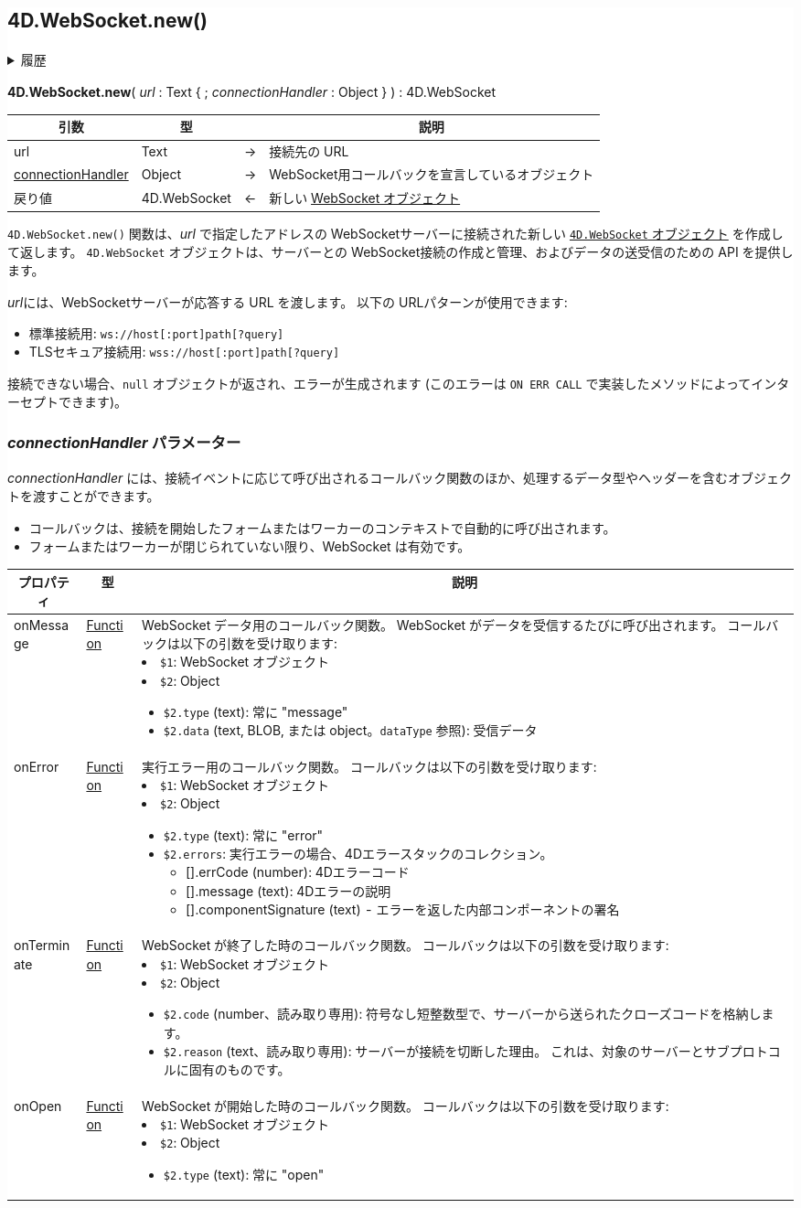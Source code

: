 ## 4D.WebSocket.new()

<details><summary>履歴</summary></details>

**4D.WebSocket.new**( *url* : Text { ; *connectionHandler* : Object } ) : 4D.WebSocket



| 引数                                         | 型                            |                             | 説明                                        |
| ------------------------------------------ | ---------------------------- | :-------------------------: | ----------------------------------------- |
| url                                        | Text                         |              ->             | 接続先の URL                                  |
| [connectionHandler](#connectionHandler-引数) | Object                       |              ->             | WebSocket用コールバックを宣言しているオブジェクト             |
| 戻り値                                        | 4D.WebSocket | <- | 新しい [WebSocket オブジェクト](#websocket-オブジェクト) |



`4D.WebSocket.new()` 関数は、*url* で指定したアドレスの WebSocketサーバーに接続された新しい [`4D.WebSocket` オブジェクト](#websocket-オブジェクト) を作成して返します。 `4D.WebSocket` オブジェクトは、サーバーとの WebSocket接続の作成と管理、およびデータの送受信のための API を提供します。

*url*には、WebSocketサーバーが応答する URL を渡します。 以下の URLパターンが使用できます:

- 標準接続用: `ws://host[:port]path[?query]`
- TLSセキュア接続用: `wss://host[:port]path[?query]`

接続できない場合、`null` オブジェクトが返され、エラーが生成されます (このエラーは `ON ERR CALL` で実装したメソッドによってインターセプトできます)。

### *connectionHandler* パラメーター

*connectionHandler* には、接続イベントに応じて呼び出されるコールバック関数のほか、処理するデータ型やヘッダーを含むオブジェクトを渡すことができます。

- コールバックは、接続を開始したフォームまたはワーカーのコンテキストで自動的に呼び出されます。
- フォームまたはワーカーが閉じられていない限り、WebSocket は有効です。

| プロパティ       | 型                            | 説明                                                                                                                                                                                                                                                                                                                                                                                                                                                                                                                                                                                                                                                                                                                                            |
| ----------- | ---------------------------- | --------------------------------------------------------------------------------------------------------------------------------------------------------------------------------------------------------------------------------------------------------------------------------------------------------------------------------------------------------------------------------------------------------------------------------------------------------------------------------------------------------------------------------------------------------------------------------------------------------------------------------------------------------------------------------------------------------------------------------------------- |
| onMessage   | [Function](FunctionClass.md) | WebSocket データ用のコールバック関数。 WebSocket がデータを受信するたびに呼び出されます。 コールバックは以下の引数を受け取ります:<li>`$1`: WebSocket オブジェクト</li><li>`$2`: Object</li><ul><li>`$2.type` (text): 常に "message"</li><li>`$2.data` (text, BLOB, または object。`dataType` 参照): 受信データ</li></ul>                                                                                                                                                                                                                                                                                                                                                                        |
| onError     | [Function](FunctionClass.md) | 実行エラー用のコールバック関数。 コールバックは以下の引数を受け取ります:<li>`$1`: WebSocket オブジェクト</li><li>`$2`: Object</li><ul><li>`$2.type` (text): 常に "error"</li><li>`$2.errors`: 実行エラーの場合、4Dエラースタックのコレクション。<ul><li>[].errCode (number): 4Dエラーコード</li><li>[].message (text): 4Dエラーの説明</li><li>[].componentSignature (text) - エラーを返した内部コンポーネントの署名</li></ul></li></ul> |
| onTerminate | [Function](FunctionClass.md) | WebSocket が終了した時のコールバック関数。 コールバックは以下の引数を受け取ります:<li>`$1`: WebSocket オブジェクト</li><li>`$2`: Object</li><ul><li>`$2.code` (number、読み取り専用): 符号なし短整数型で、サーバーから送られたクローズコードを格納します。</li><li>`$2.reason` (text、読み取り専用): サーバーが接続を切断した理由。 これは、対象のサーバーとサブプロトコルに固有のものです。</li></ul>                                                                                                                                                                                                                                                                                                                                                      |
| onOpen      | [Function](FunctionClass.md) | WebSocket が開始した時のコールバック関数。 コールバックは以下の引数を受け取ります:<li>`$1`: WebSocket オブジェクト</li><li>`$2`: Object</li><ul><li>`$2.type` (text): 常に "open"</li></ul>                                                                                                                                                                                                                                                                                                                                                                                                                                                                                                           |